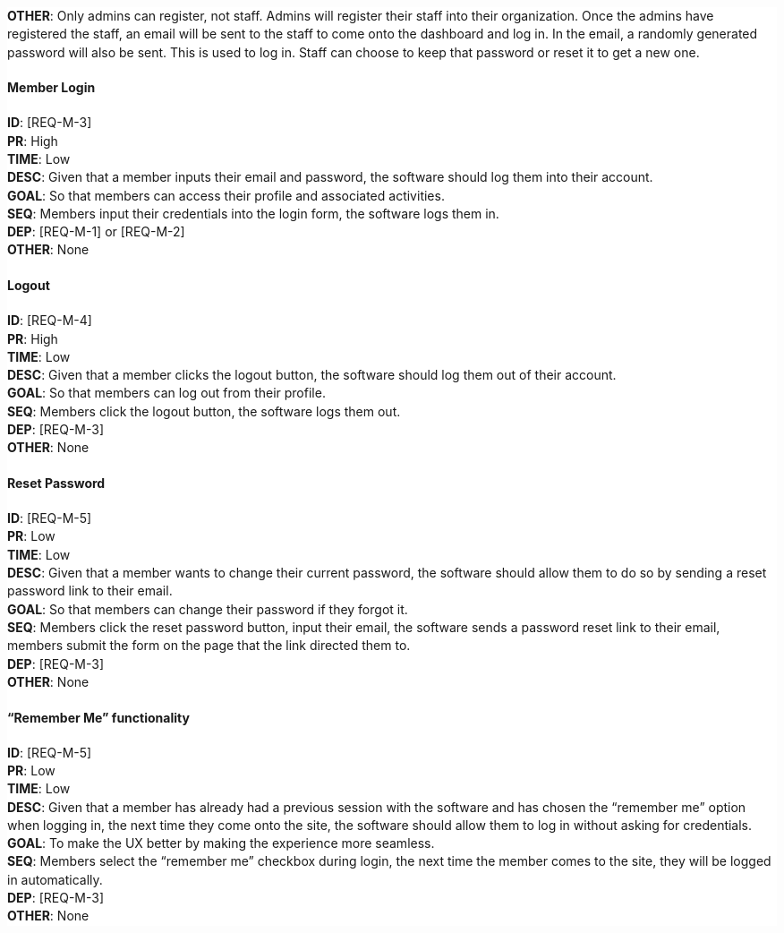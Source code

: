 **OTHER**: Only admins can register, not staff. Admins will register their staff into their organization. Once the admins have registered the staff, an email will be sent to the staff to come onto the dashboard and log in. In the email, a randomly generated password will also be sent. This is used to log in. Staff can choose to keep that password or reset it to get a new one.  

#### Member Login
    

**ID**: [REQ-M-3]  
**PR**: High  
**TIME**: Low  
**DESC**: Given that a member inputs their email and password, the software should log them into their account.  
**GOAL**: So that members can access their profile and associated activities.  
**SEQ**: Members input their credentials into the login form, the software logs them in.  
**DEP**: [REQ-M-1] or [REQ-M-2]  
**OTHER**: None  

#### Logout
    
**ID**: [REQ-M-4]  
**PR**: High  
**TIME**: Low  
**DESC**: Given that a member clicks the logout button, the software should log them out of their account.  
**GOAL**: So that members can log out from their profile.  
**SEQ**: Members click the logout button, the software logs them out.  
**DEP**: [REQ-M-3]  
**OTHER**: None  

  

#### Reset Password
    

**ID**: [REQ-M-5]  
**PR**: Low  
**TIME**: Low  
**DESC**: Given that a member wants to change their current password, the software should allow them to do so by sending a reset password link to their email.  
**GOAL**: So that members can change their password if they forgot it.  
**SEQ**: Members click the reset password button, input their email, the software sends a password reset link to their email, members submit the form on the page that the link directed them to.  
**DEP**: [REQ-M-3]  
**OTHER**: None  


#### “Remember Me” functionality
    
**ID**: [REQ-M-5]  
**PR**: Low  
**TIME**: Low  
**DESC**: Given that a member has already had a previous session with the software and has chosen the “remember me” option when logging in, the next time they come onto the site, the software should allow them to log in without asking for credentials.  
**GOAL**: To make the UX better by making the experience more seamless.  
**SEQ**: Members select the “remember me” checkbox during login, the next time the member comes to the site, they will be logged in automatically.  
**DEP**: [REQ-M-3]  
**OTHER**: None  
